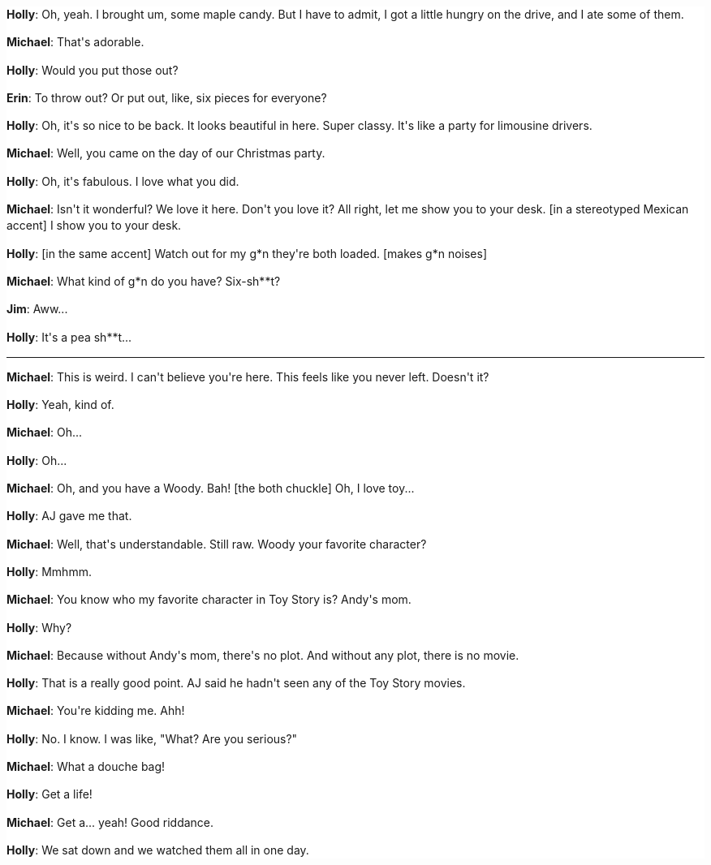 **Holly**: Oh, yeah. I brought um, some maple candy. But I have to admit, I got a little hungry on the drive, and I ate some of them.  
  
**Michael**: That's adorable.  
  
**Holly**: Would you put those out?  
  
**Erin**: To throw out? Or put out, like, six pieces for everyone?  
  
**Holly**: Oh, it's so nice to be back. It looks beautiful in here. Super classy. It's like a party for limousine drivers.  
  
**Michael**: Well, you came on the day of our Christmas party.  
  
**Holly**: Oh, it's fabulous. I love what you did.  
  
**Michael**: Isn't it wonderful? We love it here. Don't you love it? All right, let me show you to your desk. \[in a stereotyped Mexican accent\] I show you to your desk.  
  
**Holly**: \[in the same accent\] Watch out for my g\*n they're both loaded. \[makes g\*n noises\]  
  
**Michael**: What kind of g\*n do you have? Six-sh\*\*t?  
  
**Jim**: Aww...  
  
**Holly**: It's a pea sh\*\*t...  

* * *

**Michael**: This is weird. I can't believe you're here. This feels like you never left. Doesn't it?  
  
**Holly**: Yeah, kind of.  
  
**Michael**: Oh...  
  
**Holly**: Oh...  
  
**Michael**: Oh, and you have a Woody. Bah! \[the both chuckle\] Oh, I love toy...  
  
**Holly**: AJ gave me that.  
  
**Michael**: Well, that's understandable. Still raw. Woody your favorite character?  
  
**Holly**: Mmhmm.  
  
**Michael**: You know who my favorite character in Toy Story is? Andy's mom.  
  
**Holly**: Why?  
  
**Michael**: Because without Andy's mom, there's no plot. And without any plot, there is no movie.  
  
**Holly**: That is a really good point. AJ said he hadn't seen any of the Toy Story movies.  
  
**Michael**: You're kidding me. Ahh!  
  
**Holly**: No. I know. I was like, "What? Are you serious?"  
  
**Michael**: What a douche bag!  
  
**Holly**: Get a life!  
  
**Michael**: Get a... yeah! Good riddance.  
  
**Holly**: We sat down and we watched them all in one day.  
  